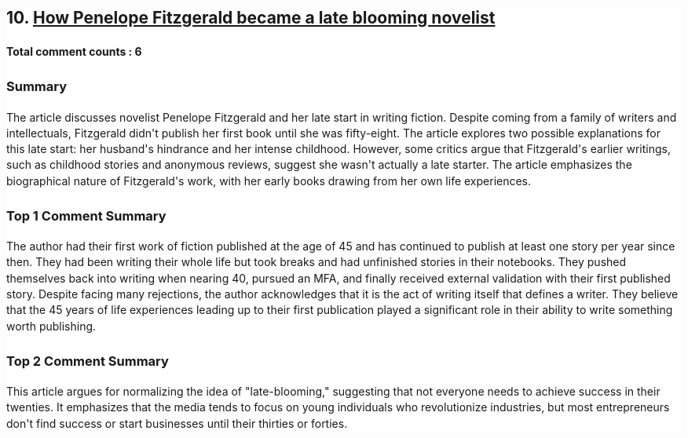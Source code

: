 ## 10. [How Penelope Fitzgerald became a late blooming novelist](https://news.ycombinator.com/item?id=40153691)

**Total comment counts : 6**

### Summary

 The article discusses novelist Penelope Fitzgerald and her late start in writing fiction. Despite coming from a family of writers and intellectuals, Fitzgerald didn't publish her first book until she was fifty-eight. The article explores two possible explanations for this late start: her husband's hindrance and her intense childhood. However, some critics argue that Fitzgerald's earlier writings, such as childhood stories and anonymous reviews, suggest she wasn't actually a late starter. The article emphasizes the biographical nature of Fitzgerald's work, with her early books drawing from her own life experiences.

### Top 1 Comment Summary

 The author had their first work of fiction published at the age of 45 and has continued to publish at least one story per year since then. They had been writing their whole life but took breaks and had unfinished stories in their notebooks. They pushed themselves back into writing when nearing 40, pursued an MFA, and finally received external validation with their first published story. Despite facing many rejections, the author acknowledges that it is the act of writing itself that defines a writer. They believe that the 45 years of life experiences leading up to their first publication played a significant role in their ability to write something worth publishing.

### Top 2 Comment Summary

 This article argues for normalizing the idea of "late-blooming," suggesting that not everyone needs to achieve success in their twenties. It emphasizes that the media tends to focus on young individuals who revolutionize industries, but most entrepreneurs don't find success or start businesses until their thirties or forties.

